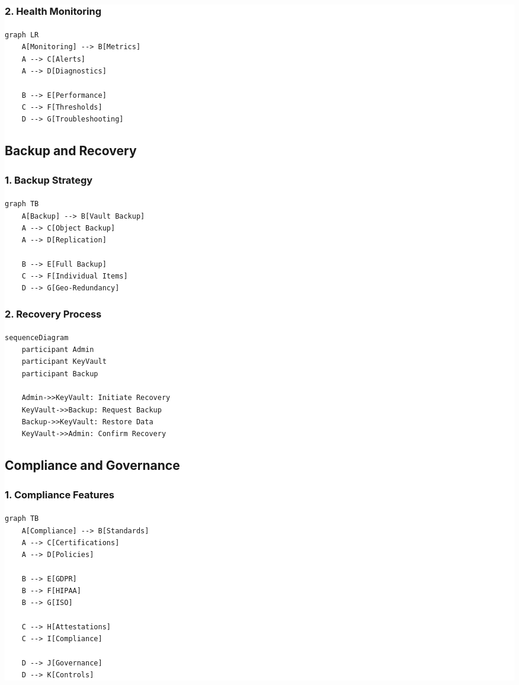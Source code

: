 ### 2. Health Monitoring
```mermaid
graph LR
    A[Monitoring] --> B[Metrics]
    A --> C[Alerts]
    A --> D[Diagnostics]
    
    B --> E[Performance]
    C --> F[Thresholds]
    D --> G[Troubleshooting]
```

## Backup and Recovery

### 1. Backup Strategy
```mermaid
graph TB
    A[Backup] --> B[Vault Backup]
    A --> C[Object Backup]
    A --> D[Replication]
    
    B --> E[Full Backup]
    C --> F[Individual Items]
    D --> G[Geo-Redundancy]
```

### 2. Recovery Process
```mermaid
sequenceDiagram
    participant Admin
    participant KeyVault
    participant Backup
    
    Admin->>KeyVault: Initiate Recovery
    KeyVault->>Backup: Request Backup
    Backup->>KeyVault: Restore Data
    KeyVault->>Admin: Confirm Recovery
```

## Compliance and Governance

### 1. Compliance Features
```mermaid
graph TB
    A[Compliance] --> B[Standards]
    A --> C[Certifications]
    A --> D[Policies]
    
    B --> E[GDPR]
    B --> F[HIPAA]
    B --> G[ISO]
    
    C --> H[Attestations]
    C --> I[Compliance]
    
    D --> J[Governance]
    D --> K[Controls]
```
